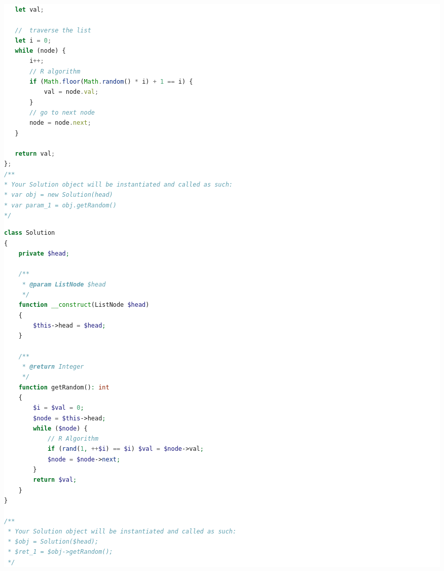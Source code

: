  ```javascript []
    let val;

    //  traverse the list
    let i = 0;
    while (node) {
        i++;
        // R algorithm
        if (Math.floor(Math.random() * i) + 1 == i) {
            val = node.val;
        }
        // go to next node
        node = node.next;
    }

    return val;
};
/**
 * Your Solution object will be instantiated and called as such:
 * var obj = new Solution(head)
 * var param_1 = obj.getRandom()
 */
 ```

 ```PHP []
 class Solution
 {
     private $head;

     /**
      * @param ListNode $head
      */
     function __construct(ListNode $head)
     {
         $this->head = $head;
     }

     /**
      * @return Integer
      */
     function getRandom(): int
     {
         $i = $val = 0;
         $node = $this->head;
         while ($node) {
             // R Algorithm
             if (rand(1, ++$i) == $i) $val = $node->val;
             $node = $node->next;
         }
         return $val;
     }
 }

 /**
  * Your Solution object will be instantiated and called as such:
  * $obj = Solution($head);
  * $ret_1 = $obj->getRandom();
  */
 ```
